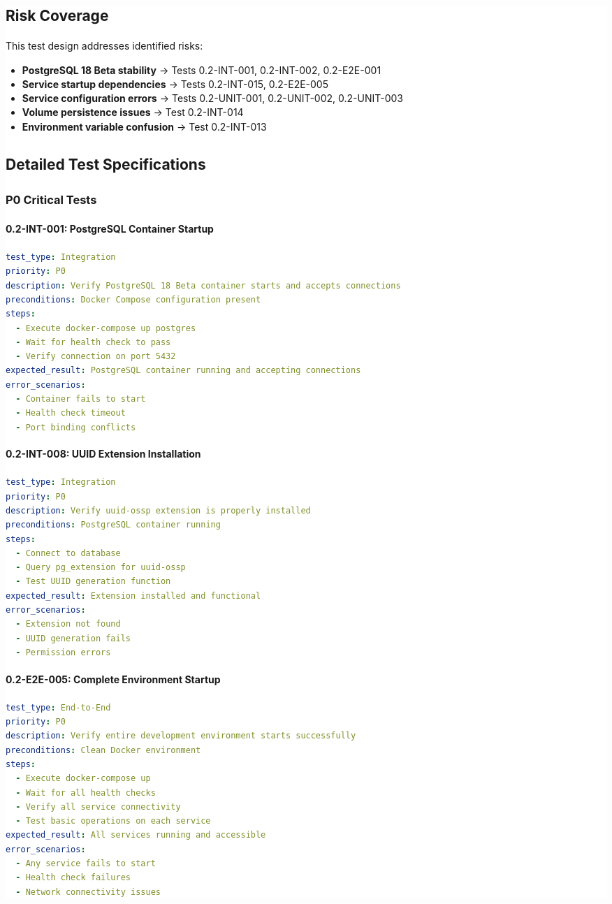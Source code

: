 ## Risk Coverage

This test design addresses identified risks:

- **PostgreSQL 18 Beta stability** → Tests 0.2-INT-001, 0.2-INT-002, 0.2-E2E-001
- **Service startup dependencies** → Tests 0.2-INT-015, 0.2-E2E-005
- **Service configuration errors** → Tests 0.2-UNIT-001, 0.2-UNIT-002, 0.2-UNIT-003
- **Volume persistence issues** → Test 0.2-INT-014
- **Environment variable confusion** → Test 0.2-INT-013

## Detailed Test Specifications

### P0 Critical Tests

#### 0.2-INT-001: PostgreSQL Container Startup
```yaml
test_type: Integration
priority: P0
description: Verify PostgreSQL 18 Beta container starts and accepts connections
preconditions: Docker Compose configuration present
steps:
  - Execute docker-compose up postgres
  - Wait for health check to pass
  - Verify connection on port 5432
expected_result: PostgreSQL container running and accepting connections
error_scenarios:
  - Container fails to start
  - Health check timeout
  - Port binding conflicts
```

#### 0.2-INT-008: UUID Extension Installation
```yaml
test_type: Integration
priority: P0
description: Verify uuid-ossp extension is properly installed
preconditions: PostgreSQL container running
steps:
  - Connect to database
  - Query pg_extension for uuid-ossp
  - Test UUID generation function
expected_result: Extension installed and functional
error_scenarios:
  - Extension not found
  - UUID generation fails
  - Permission errors
```

#### 0.2-E2E-005: Complete Environment Startup
```yaml
test_type: End-to-End
priority: P0
description: Verify entire development environment starts successfully
preconditions: Clean Docker environment
steps:
  - Execute docker-compose up
  - Wait for all health checks
  - Verify all service connectivity
  - Test basic operations on each service
expected_result: All services running and accessible
error_scenarios:
  - Any service fails to start
  - Health check failures
  - Network connectivity issues
```